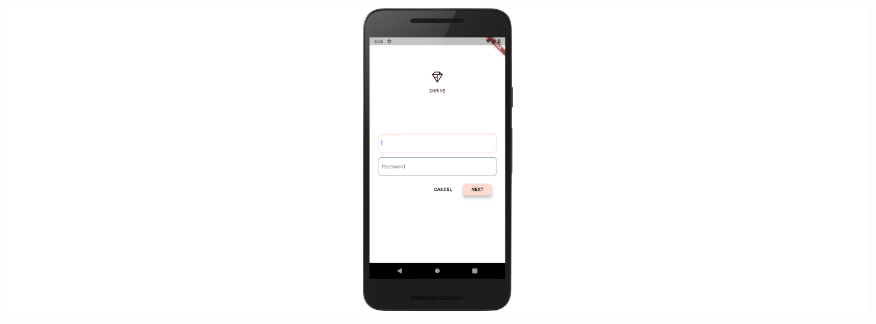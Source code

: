 <p align="middle">
  <img src="/flutter/flutter_material_design/screenshots/103-1.png" width="150" />